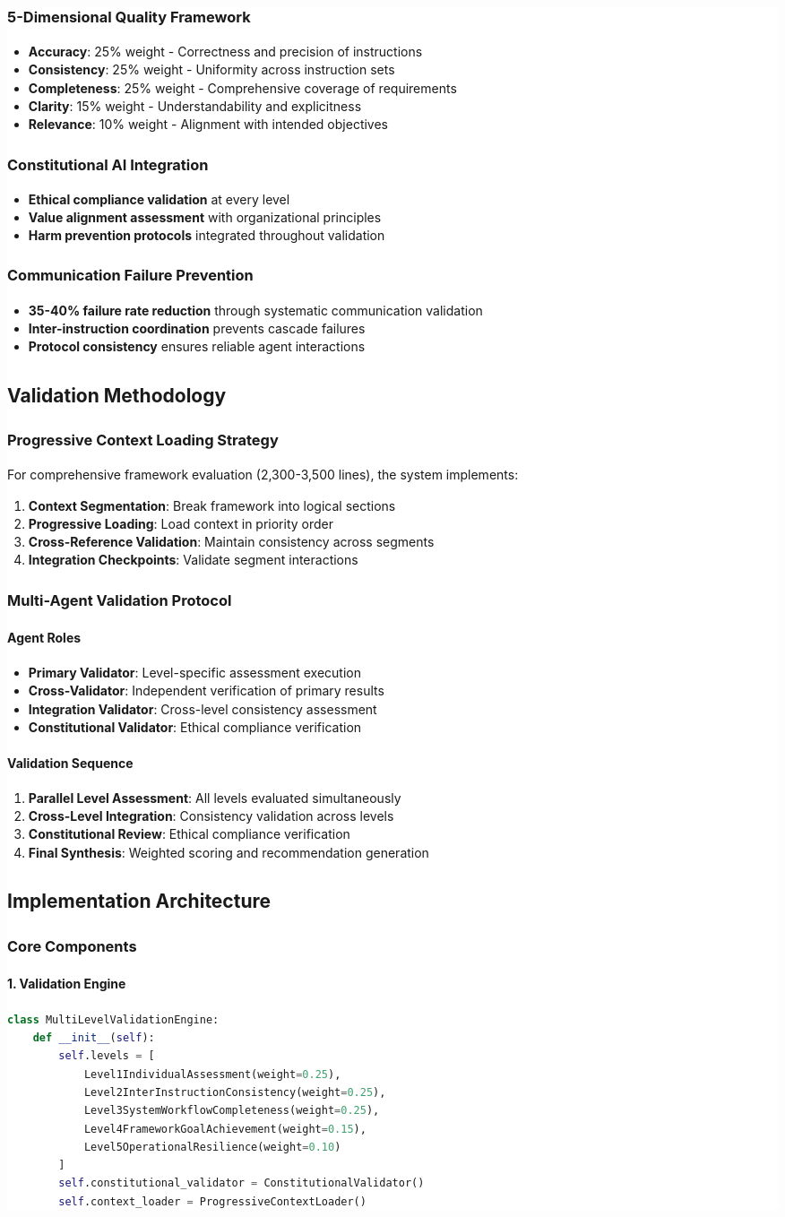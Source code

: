 ### 5-Dimensional Quality Framework
- **Accuracy**: 25% weight - Correctness and precision of instructions
- **Consistency**: 25% weight - Uniformity across instruction sets  
- **Completeness**: 25% weight - Comprehensive coverage of requirements
- **Clarity**: 15% weight - Understandability and explicitness
- **Relevance**: 10% weight - Alignment with intended objectives

### Constitutional AI Integration
- **Ethical compliance validation** at every level
- **Value alignment assessment** with organizational principles
- **Harm prevention protocols** integrated throughout validation

### Communication Failure Prevention
- **35-40% failure rate reduction** through systematic communication validation
- **Inter-instruction coordination** prevents cascade failures
- **Protocol consistency** ensures reliable agent interactions

## Validation Methodology

### Progressive Context Loading Strategy

For comprehensive framework evaluation (2,300-3,500 lines), the system implements:

1. **Context Segmentation**: Break framework into logical sections
2. **Progressive Loading**: Load context in priority order
3. **Cross-Reference Validation**: Maintain consistency across segments
4. **Integration Checkpoints**: Validate segment interactions

### Multi-Agent Validation Protocol

#### Agent Roles
- **Primary Validator**: Level-specific assessment execution
- **Cross-Validator**: Independent verification of primary results
- **Integration Validator**: Cross-level consistency assessment
- **Constitutional Validator**: Ethical compliance verification

#### Validation Sequence
1. **Parallel Level Assessment**: All levels evaluated simultaneously
2. **Cross-Level Integration**: Consistency validation across levels
3. **Constitutional Review**: Ethical compliance verification
4. **Final Synthesis**: Weighted scoring and recommendation generation

## Implementation Architecture

### Core Components

#### 1. Validation Engine
```python
class MultiLevelValidationEngine:
    def __init__(self):
        self.levels = [
            Level1IndividualAssessment(weight=0.25),
            Level2InterInstructionConsistency(weight=0.25),
            Level3SystemWorkflowCompleteness(weight=0.25),
            Level4FrameworkGoalAchievement(weight=0.15),
            Level5OperationalResilience(weight=0.10)
        ]
        self.constitutional_validator = ConstitutionalValidator()
        self.context_loader = ProgressiveContextLoader()
```
